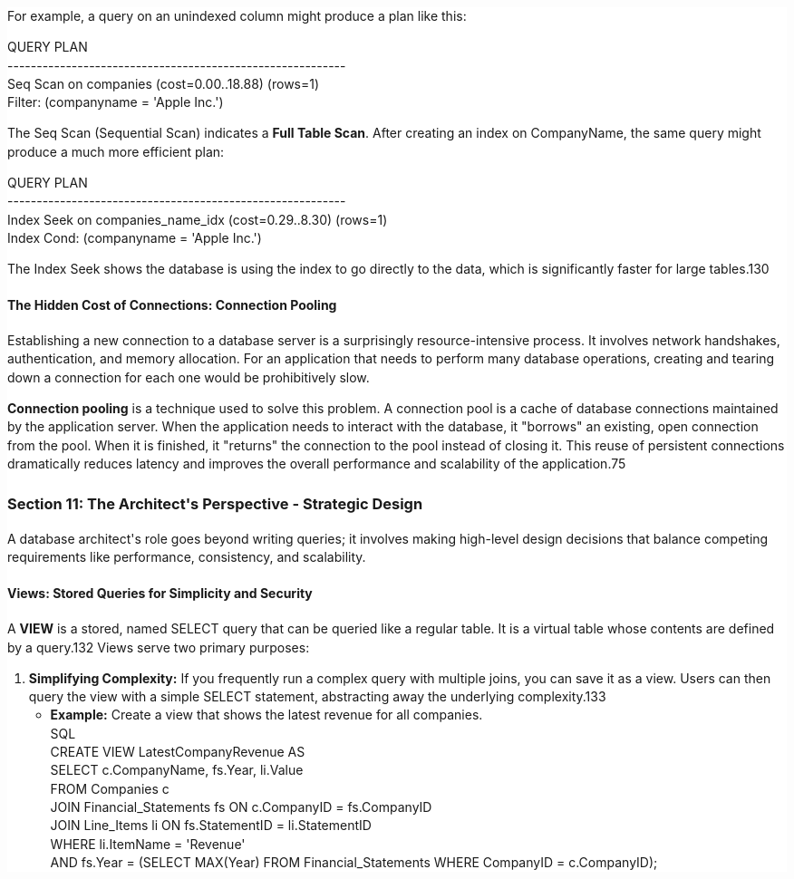 For example, a query on an unindexed column might produce a plan like this:

QUERY PLAN  
\----------------------------------------------------------  
Seq Scan on companies  (cost=0.00..18.88) (rows=1)  
  Filter: (companyname \= 'Apple Inc.')

The Seq Scan (Sequential Scan) indicates a **Full Table Scan**. After creating an index on CompanyName, the same query might produce a much more efficient plan:

QUERY PLAN  
\----------------------------------------------------------  
Index Seek on companies\_name\_idx (cost=0.29..8.30) (rows=1)  
  Index Cond: (companyname \= 'Apple Inc.')

The Index Seek shows the database is using the index to go directly to the data, which is significantly faster for large tables.130

#### **The Hidden Cost of Connections: Connection Pooling**

Establishing a new connection to a database server is a surprisingly resource-intensive process. It involves network handshakes, authentication, and memory allocation. For an application that needs to perform many database operations, creating and tearing down a connection for each one would be prohibitively slow.

**Connection pooling** is a technique used to solve this problem. A connection pool is a cache of database connections maintained by the application server. When the application needs to interact with the database, it "borrows" an existing, open connection from the pool. When it is finished, it "returns" the connection to the pool instead of closing it. This reuse of persistent connections dramatically reduces latency and improves the overall performance and scalability of the application.75

### **Section 11: The Architect's Perspective \- Strategic Design**

A database architect's role goes beyond writing queries; it involves making high-level design decisions that balance competing requirements like performance, consistency, and scalability.

#### **Views: Stored Queries for Simplicity and Security**

A **VIEW** is a stored, named SELECT query that can be queried like a regular table. It is a virtual table whose contents are defined by a query.132 Views serve two primary purposes:

1. **Simplifying Complexity:** If you frequently run a complex query with multiple joins, you can save it as a view. Users can then query the view with a simple SELECT statement, abstracting away the underlying complexity.133  
   * **Example:** Create a view that shows the latest revenue for all companies.  
     SQL  
     CREATE VIEW LatestCompanyRevenue AS  
     SELECT c.CompanyName, fs.Year, li.Value  
     FROM Companies c  
     JOIN Financial\_Statements fs ON c.CompanyID \= fs.CompanyID  
     JOIN Line\_Items li ON fs.StatementID \= li.StatementID  
     WHERE li.ItemName \= 'Revenue'  
     AND fs.Year \= (SELECT MAX(Year) FROM Financial\_Statements WHERE CompanyID \= c.CompanyID);
